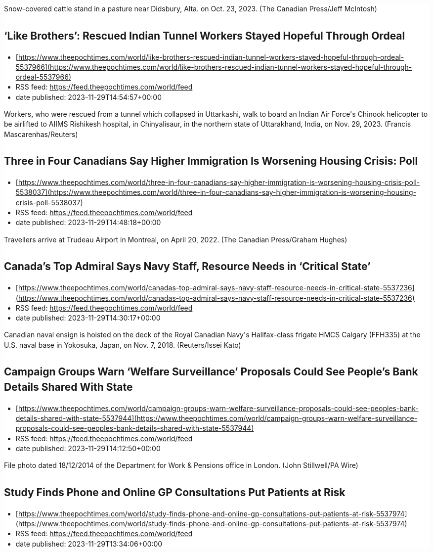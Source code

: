 Snow-covered cattle stand in a pasture near Didsbury, Alta. on Oct. 23, 2023. (The Canadian Press/Jeff McIntosh)

## ‘Like Brothers’: Rescued Indian Tunnel Workers Stayed Hopeful Through Ordeal
 - [https://www.theepochtimes.com/world/like-brothers-rescued-indian-tunnel-workers-stayed-hopeful-through-ordeal-5537966](https://www.theepochtimes.com/world/like-brothers-rescued-indian-tunnel-workers-stayed-hopeful-through-ordeal-5537966)
 - RSS feed: https://feed.theepochtimes.com/world/feed
 - date published: 2023-11-29T14:54:57+00:00

Workers, who were rescued from a tunnel which collapsed in Uttarkashi, walk to board an Indian Air Force's Chinook helicopter to be airlifted to AIIMS Rishikesh hospital, in Chinyalisaur, in the northern state of Uttarakhand, India, on Nov. 29, 2023. (Francis Mascarenhas/Reuters)

## Three in Four Canadians Say Higher Immigration Is Worsening Housing Crisis: Poll
 - [https://www.theepochtimes.com/world/three-in-four-canadians-say-higher-immigration-is-worsening-housing-crisis-poll-5538037](https://www.theepochtimes.com/world/three-in-four-canadians-say-higher-immigration-is-worsening-housing-crisis-poll-5538037)
 - RSS feed: https://feed.theepochtimes.com/world/feed
 - date published: 2023-11-29T14:48:18+00:00

Travellers arrive at Trudeau Airport in Montreal, on April 20, 2022. (The Canadian Press/Graham Hughes)

## Canada’s Top Admiral Says Navy Staff, Resource Needs in ‘Critical State’
 - [https://www.theepochtimes.com/world/canadas-top-admiral-says-navy-staff-resource-needs-in-critical-state-5537236](https://www.theepochtimes.com/world/canadas-top-admiral-says-navy-staff-resource-needs-in-critical-state-5537236)
 - RSS feed: https://feed.theepochtimes.com/world/feed
 - date published: 2023-11-29T14:30:17+00:00

Canadian naval ensign is hoisted on the deck of the Royal Canadian Navy's Halifax-class frigate HMCS Calgary (FFH335) at the U.S. naval base in Yokosuka, Japan, on Nov. 7, 2018. (Reuters/Issei Kato)

## Campaign Groups Warn ‘Welfare Surveillance’ Proposals Could See People’s Bank Details Shared With State
 - [https://www.theepochtimes.com/world/campaign-groups-warn-welfare-surveillance-proposals-could-see-peoples-bank-details-shared-with-state-5537944](https://www.theepochtimes.com/world/campaign-groups-warn-welfare-surveillance-proposals-could-see-peoples-bank-details-shared-with-state-5537944)
 - RSS feed: https://feed.theepochtimes.com/world/feed
 - date published: 2023-11-29T14:12:50+00:00

File photo dated 18/12/2014 of the Department for Work &#038; Pensions office in London. (John Stillwell/PA Wire)

## Study Finds Phone and Online GP Consultations Put Patients at Risk
 - [https://www.theepochtimes.com/world/study-finds-phone-and-online-gp-consultations-put-patients-at-risk-5537974](https://www.theepochtimes.com/world/study-finds-phone-and-online-gp-consultations-put-patients-at-risk-5537974)
 - RSS feed: https://feed.theepochtimes.com/world/feed
 - date published: 2023-11-29T13:34:06+00:00
